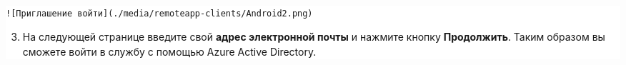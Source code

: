     ![Приглашение войти](./media/remoteapp-clients/Android2.png)
3. На следующей странице введите свой **адрес электронной почты** и нажмите кнопку **Продолжить**. Таким образом вы сможете войти в службу с помощью Azure Active Directory.
   